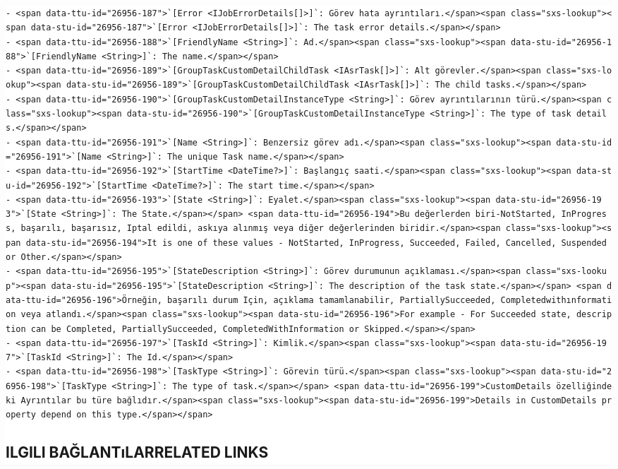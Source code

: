     - <span data-ttu-id="26956-187">`[Error <IJobErrorDetails[]>]`: Görev hata ayrıntıları.</span><span class="sxs-lookup"><span data-stu-id="26956-187">`[Error <IJobErrorDetails[]>]`: The task error details.</span></span>
    - <span data-ttu-id="26956-188">`[FriendlyName <String>]`: Ad.</span><span class="sxs-lookup"><span data-stu-id="26956-188">`[FriendlyName <String>]`: The name.</span></span>
    - <span data-ttu-id="26956-189">`[GroupTaskCustomDetailChildTask <IAsrTask[]>]`: Alt görevler.</span><span class="sxs-lookup"><span data-stu-id="26956-189">`[GroupTaskCustomDetailChildTask <IAsrTask[]>]`: The child tasks.</span></span>
    - <span data-ttu-id="26956-190">`[GroupTaskCustomDetailInstanceType <String>]`: Görev ayrıntılarının türü.</span><span class="sxs-lookup"><span data-stu-id="26956-190">`[GroupTaskCustomDetailInstanceType <String>]`: The type of task details.</span></span>
    - <span data-ttu-id="26956-191">`[Name <String>]`: Benzersiz görev adı.</span><span class="sxs-lookup"><span data-stu-id="26956-191">`[Name <String>]`: The unique Task name.</span></span>
    - <span data-ttu-id="26956-192">`[StartTime <DateTime?>]`: Başlangıç saati.</span><span class="sxs-lookup"><span data-stu-id="26956-192">`[StartTime <DateTime?>]`: The start time.</span></span>
    - <span data-ttu-id="26956-193">`[State <String>]`: Eyalet.</span><span class="sxs-lookup"><span data-stu-id="26956-193">`[State <String>]`: The State.</span></span> <span data-ttu-id="26956-194">Bu değerlerden biri-NotStarted, InProgress, başarılı, başarısız, Iptal edildi, askıya alınmış veya diğer değerlerinden biridir.</span><span class="sxs-lookup"><span data-stu-id="26956-194">It is one of these values - NotStarted, InProgress, Succeeded, Failed, Cancelled, Suspended or Other.</span></span>
    - <span data-ttu-id="26956-195">`[StateDescription <String>]`: Görev durumunun açıklaması.</span><span class="sxs-lookup"><span data-stu-id="26956-195">`[StateDescription <String>]`: The description of the task state.</span></span> <span data-ttu-id="26956-196">Örneğin, başarılı durum Için, açıklama tamamlanabilir, PartiallySucceeded, Completedwithınformation veya atlandı.</span><span class="sxs-lookup"><span data-stu-id="26956-196">For example - For Succeeded state, description can be Completed, PartiallySucceeded, CompletedWithInformation or Skipped.</span></span>
    - <span data-ttu-id="26956-197">`[TaskId <String>]`: Kimlik.</span><span class="sxs-lookup"><span data-stu-id="26956-197">`[TaskId <String>]`: The Id.</span></span>
    - <span data-ttu-id="26956-198">`[TaskType <String>]`: Görevin türü.</span><span class="sxs-lookup"><span data-stu-id="26956-198">`[TaskType <String>]`: The type of task.</span></span> <span data-ttu-id="26956-199">CustomDetails özelliğindeki Ayrıntılar bu türe bağlıdır.</span><span class="sxs-lookup"><span data-stu-id="26956-199">Details in CustomDetails property depend on this type.</span></span>

## <span data-ttu-id="26956-200">ILGILI BAĞLANTıLAR</span><span class="sxs-lookup"><span data-stu-id="26956-200">RELATED LINKS</span></span>

